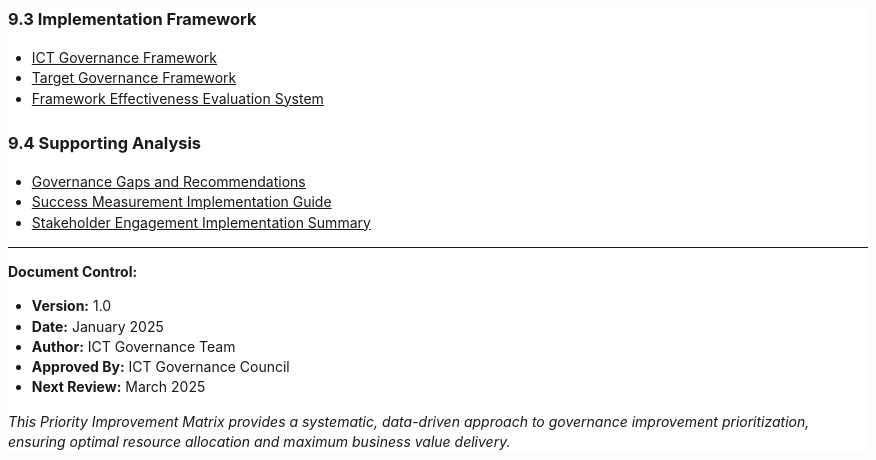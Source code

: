 ### 9.3 Implementation Framework
- [ICT Governance Framework](ICT-Governance-Framework.md)
- [Target Governance Framework](Target-Governance-Framework.md)
- [Framework Effectiveness Evaluation System](framework-evaluation/framework-effectiveness-evaluation-system.md)

### 9.4 Supporting Analysis
- [Governance Gaps and Recommendations](governance-gaps-and-recommendations.md)
- [Success Measurement Implementation Guide](Success-Measurement-Implementation-Guide.md)
- [Stakeholder Engagement Implementation Summary](Stakeholder-Engagement-Implementation-Summary.md)

---

**Document Control:**
- **Version:** 1.0
- **Date:** January 2025
- **Author:** ICT Governance Team
- **Approved By:** ICT Governance Council
- **Next Review:** March 2025

*This Priority Improvement Matrix provides a systematic, data-driven approach to governance improvement prioritization, ensuring optimal resource allocation and maximum business value delivery.*